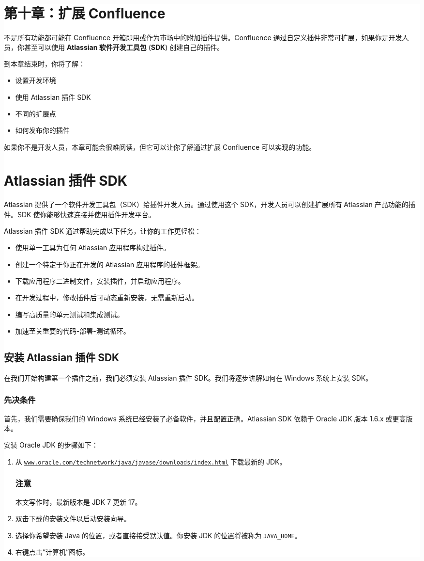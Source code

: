 # 第十章：扩展 Confluence

不是所有功能都可能在 Confluence 开箱即用或作为市场中的附加插件提供。Confluence 通过自定义插件非常可扩展，如果你是开发人员，你甚至可以使用 **Atlassian 软件开发工具包** (**SDK**) 创建自己的插件。

到本章结束时，你将了解：

+   设置开发环境

+   使用 Atlassian 插件 SDK

+   不同的扩展点

+   如何发布你的插件

如果你不是开发人员，本章可能会很难阅读，但它可以让你了解通过扩展 Confluence 可以实现的功能。

# Atlassian 插件 SDK

Atlassian 提供了一个软件开发工具包（SDK）给插件开发人员。通过使用这个 SDK，开发人员可以创建扩展所有 Atlassian 产品功能的插件。SDK 使你能够快速连接并使用插件开发平台。

Atlassian 插件 SDK 通过帮助完成以下任务，让你的工作更轻松：

+   使用单一工具为任何 Atlassian 应用程序构建插件。

+   创建一个特定于你正在开发的 Atlassian 应用程序的插件框架。

+   下载应用程序二进制文件，安装插件，并启动应用程序。

+   在开发过程中，修改插件后可动态重新安装，无需重新启动。

+   编写高质量的单元测试和集成测试。

+   加速至关重要的代码-部署-测试循环。

## 安装 Atlassian 插件 SDK

在我们开始构建第一个插件之前，我们必须安装 Atlassian 插件 SDK。我们将逐步讲解如何在 Windows 系统上安装 SDK。

### 先决条件

首先，我们需要确保我们的 Windows 系统已经安装了必备软件，并且配置正确。Atlassian SDK 依赖于 Oracle JDK 版本 1.6.x 或更高版本。

安装 Oracle JDK 的步骤如下：

1.  从 [`www.oracle.com/technetwork/java/javase/downloads/index.html`](http://www.oracle.com/technetwork/java/javase/downloads/index.html) 下载最新的 JDK。

    ### 注意

    本文写作时，最新版本是 JDK 7 更新 17。

1.  双击下载的安装文件以启动安装向导。

1.  选择你希望安装 Java 的位置，或者直接接受默认值。你安装 JDK 的位置将被称为 `JAVA_HOME`。

1.  右键点击“计算机”图标。
